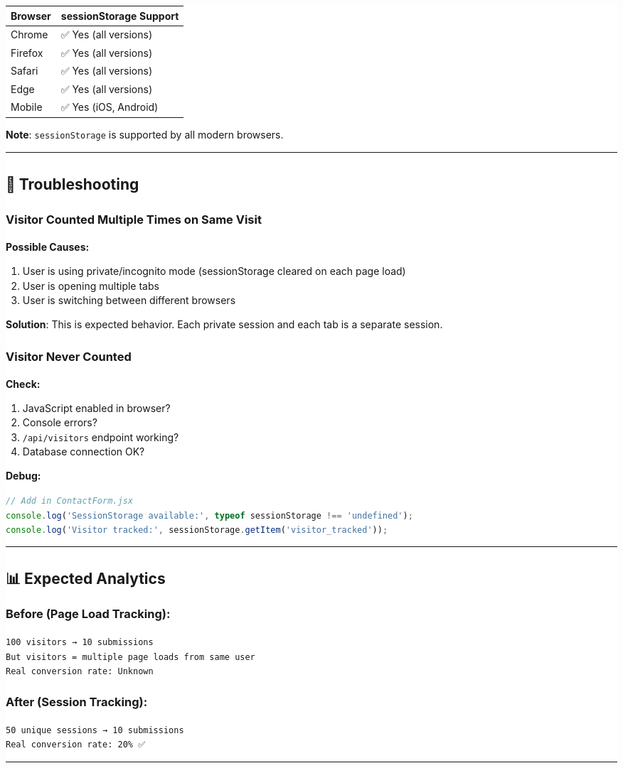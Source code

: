 | Browser | sessionStorage Support |
|---------|----------------------|
| Chrome | ✅ Yes (all versions) |
| Firefox | ✅ Yes (all versions) |
| Safari | ✅ Yes (all versions) |
| Edge | ✅ Yes (all versions) |
| Mobile | ✅ Yes (iOS, Android) |

**Note**: `sessionStorage` is supported by all modern browsers.

---

## 🐛 Troubleshooting

### Visitor Counted Multiple Times on Same Visit

**Possible Causes:**
1. User is using private/incognito mode (sessionStorage cleared on each page load)
2. User is opening multiple tabs
3. User is switching between different browsers

**Solution**: This is expected behavior. Each private session and each tab is a separate session.

### Visitor Never Counted

**Check:**
1. JavaScript enabled in browser?
2. Console errors?
3. `/api/visitors` endpoint working?
4. Database connection OK?

**Debug:**
```javascript
// Add in ContactForm.jsx
console.log('SessionStorage available:', typeof sessionStorage !== 'undefined');
console.log('Visitor tracked:', sessionStorage.getItem('visitor_tracked'));
```

---

## 📊 Expected Analytics

### Before (Page Load Tracking):
```
100 visitors → 10 submissions
But visitors = multiple page loads from same user
Real conversion rate: Unknown
```

### After (Session Tracking):
```
50 unique sessions → 10 submissions
Real conversion rate: 20% ✅
```

---